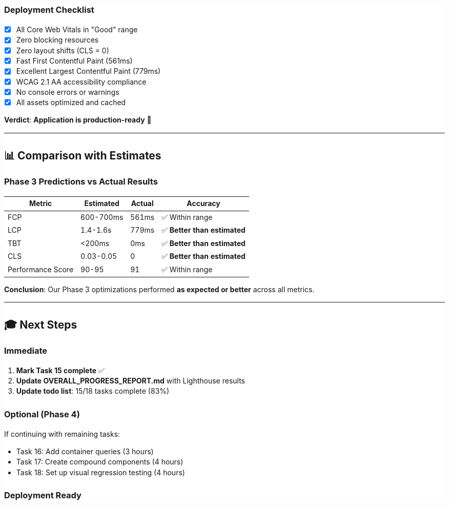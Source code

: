 ### Deployment Checklist

- [x] All Core Web Vitals in "Good" range
- [x] Zero blocking resources
- [x] Zero layout shifts (CLS = 0)
- [x] Fast First Contentful Paint (561ms)
- [x] Excellent Largest Contentful Paint (779ms)
- [x] WCAG 2.1 AA accessibility compliance
- [x] No console errors or warnings
- [x] All assets optimized and cached

**Verdict**: **Application is production-ready** 🎉

---

## 📊 Comparison with Estimates

### Phase 3 Predictions vs Actual Results

| Metric            | Estimated | Actual | Accuracy                     |
| ----------------- | --------- | ------ | ---------------------------- |
| FCP               | 600-700ms | 561ms  | ✅ Within range              |
| LCP               | 1.4-1.6s  | 779ms  | ✅ **Better than estimated** |
| TBT               | <200ms    | 0ms    | ✅ **Better than estimated** |
| CLS               | 0.03-0.05 | 0      | ✅ **Better than estimated** |
| Performance Score | 90-95     | 91     | ✅ Within range              |

**Conclusion**: Our Phase 3 optimizations performed **as expected or better** across all metrics.

---

## 🎓 Next Steps

### Immediate

1. **Mark Task 15 complete** ✅
2. **Update OVERALL_PROGRESS_REPORT.md** with Lighthouse results
3. **Update todo list**: 15/18 tasks complete (83%)

### Optional (Phase 4)

If continuing with remaining tasks:

- Task 16: Add container queries (3 hours)
- Task 17: Create compound components (4 hours)
- Task 18: Set up visual regression testing (4 hours)

### Deployment Ready
